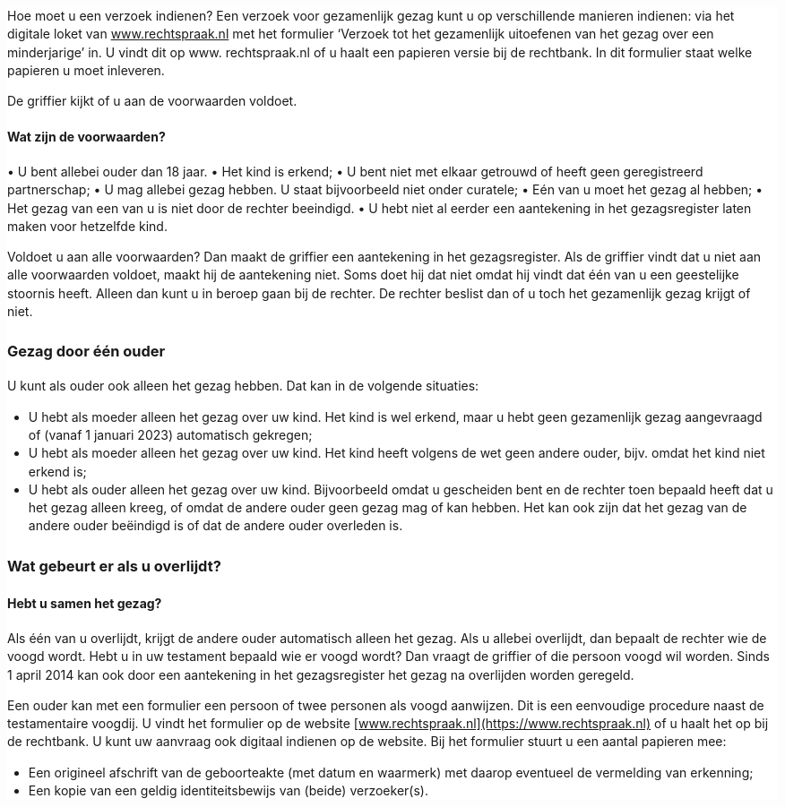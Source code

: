 Hoe moet u een verzoek indienen?
Een verzoek voor gezamenlijk gezag kunt u op verschillende manieren indienen:
via het digitale loket van www.rechtspraak.nl met het formulier ‘Verzoek tot het gezamenlijk uitoefenen van het gezag over een minderjarige’ in. 
U vindt dit op www. rechtspraak.nl of u haalt een papieren versie bij de rechtbank. In dit formulier staat welke papieren u moet inleveren.

De griffier kijkt of u aan de voorwaarden voldoet.

#### Wat zijn de voorwaarden?
• U bent allebei ouder dan 18 jaar.
• Het kind is erkend;
• U bent niet met elkaar getrouwd of heeft geen geregistreerd partnerschap;
• U mag allebei gezag hebben. U staat bijvoorbeeld niet onder curatele;
• Eén van u moet het gezag al hebben;
• Het gezag van een van u is niet door de rechter beeindigd.
• U hebt niet al eerder een aantekening in het gezagsregister laten maken voor hetzelfde kind.

Voldoet u aan alle voorwaarden? Dan maakt de griffier een aantekening in het gezagsregister. Als de griffier vindt dat u niet aan alle 
voorwaarden voldoet, maakt hij de aantekening niet. Soms doet hij dat niet omdat hij vindt dat één van u een geestelijke stoornis heeft. 
Alleen dan kunt u in beroep gaan bij de rechter. De rechter beslist dan of u toch het gezamenlijk gezag krijgt of niet.

### Gezag door één ouder

U kunt als ouder ook alleen het gezag hebben. Dat kan in de volgende situaties:
- U hebt als moeder alleen het gezag over uw kind. Het kind is wel erkend, maar u hebt geen gezamenlijk gezag aangevraagd of 
  (vanaf 1 januari 2023) automatisch gekregen;
- U hebt als moeder alleen het gezag over uw kind. Het kind heeft volgens de wet geen andere ouder, bijv. omdat het kind niet erkend is;
- U hebt als ouder alleen het gezag over uw kind. Bijvoorbeeld omdat u gescheiden bent en de rechter toen bepaald heeft dat u het gezag 
  alleen kreeg, of omdat de andere ouder geen gezag mag of kan hebben. Het kan ook zijn dat het gezag van de andere ouder beëindigd is 
  of dat de andere ouder overleden is.

### Wat gebeurt er als u overlijdt?

#### Hebt u samen het gezag?
Als één van u overlijdt, krijgt de andere ouder automatisch alleen het gezag. Als u allebei overlijdt, dan bepaalt de rechter wie de voogd 
wordt. Hebt u in uw testament bepaald wie er voogd wordt? Dan vraagt de griffier of die persoon voogd wil worden. Sinds 1 april 2014 kan 
ook door een aantekening in het gezagsregister het gezag na overlijden worden geregeld.

Een ouder kan met een formulier een persoon of twee personen als voogd aanwijzen. Dit is een eenvoudige procedure naast de testamentaire voogdij. 
U vindt het formulier op de website [www.rechtspraak.nl](https://www.rechtspraak.nl) of u haalt het op bij de rechtbank. 
U kunt uw aanvraag ook digitaal indienen op de website.
Bij het formulier stuurt u een aantal papieren mee:
- Een origineel afschrift van de geboorteakte (met datum en waarmerk) met daarop eventueel de vermelding van erkenning;
- Een kopie van een geldig identiteitsbewijs van (beide) verzoeker(s).
